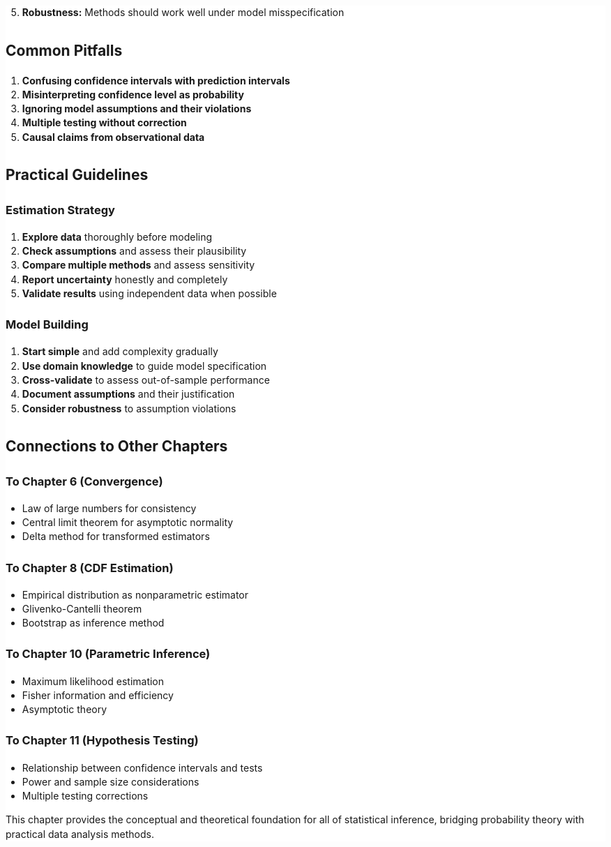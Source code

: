 5. **Robustness:** Methods should work well under model misspecification

## Common Pitfalls

1. **Confusing confidence intervals with prediction intervals**
2. **Misinterpreting confidence level as probability**
3. **Ignoring model assumptions and their violations**
4. **Multiple testing without correction**
5. **Causal claims from observational data**

## Practical Guidelines

### Estimation Strategy
1. **Explore data** thoroughly before modeling
2. **Check assumptions** and assess their plausibility
3. **Compare multiple methods** and assess sensitivity
4. **Report uncertainty** honestly and completely
5. **Validate results** using independent data when possible

### Model Building
1. **Start simple** and add complexity gradually
2. **Use domain knowledge** to guide model specification
3. **Cross-validate** to assess out-of-sample performance
4. **Document assumptions** and their justification
5. **Consider robustness** to assumption violations

## Connections to Other Chapters

### To Chapter 6 (Convergence)
- Law of large numbers for consistency
- Central limit theorem for asymptotic normality
- Delta method for transformed estimators

### To Chapter 8 (CDF Estimation)
- Empirical distribution as nonparametric estimator
- Glivenko-Cantelli theorem
- Bootstrap as inference method

### To Chapter 10 (Parametric Inference)
- Maximum likelihood estimation
- Fisher information and efficiency
- Asymptotic theory

### To Chapter 11 (Hypothesis Testing)
- Relationship between confidence intervals and tests
- Power and sample size considerations
- Multiple testing corrections

This chapter provides the conceptual and theoretical foundation for all of statistical inference, bridging probability theory with practical data analysis methods.